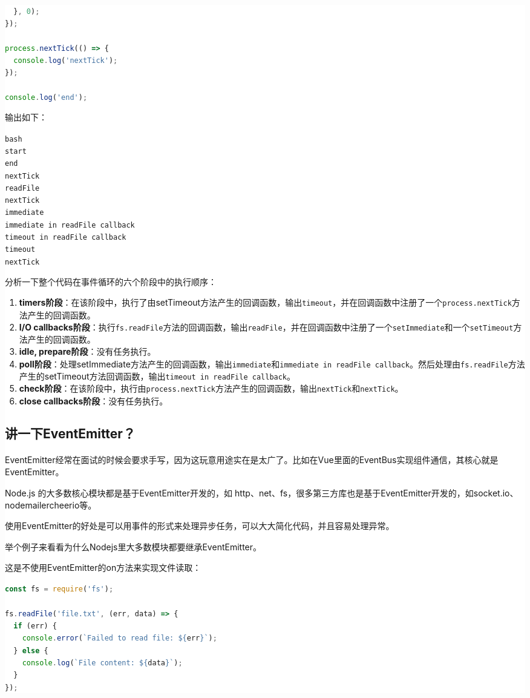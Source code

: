 ``` javascript
  }, 0);
});

process.nextTick(() => {
  console.log('nextTick');
});

console.log('end');
```

输出如下：

```
bash
start
end
nextTick
readFile
nextTick
immediate
immediate in readFile callback
timeout in readFile callback
timeout
nextTick
```

分析一下整个代码在事件循环的六个阶段中的执行顺序：

1. **timers阶段**：在该阶段中，执行了由setTimeout方法产生的回调函数，输出`timeout`，并在回调函数中注册了一个`process.nextTick`方法产生的回调函数。
2. **I/O callbacks阶段**：执行`fs.readFile`方法的回调函数，输出`readFile`，并在回调函数中注册了一个`setImmediate`和一个`setTimeout`方法产生的回调函数。
3. **idle, prepare阶段**：没有任务执行。
4. **poll阶段**：处理setImmediate方法产生的回调函数，输出`immediate`和`immediate in readFile callback`。然后处理由`fs.readFile`方法产生的setTimeout方法回调函数，输出`timeout in readFile callback`。
5. **check阶段**：在该阶段中，执行由`process.nextTick`方法产生的回调函数，输出`nextTick`和`nextTick`。
6. **close callbacks阶段**：没有任务执行。

## 讲一下EventEmitter？

EventEmitter经常在面试的时候会要求手写，因为这玩意用途实在是太广了。比如在Vue里面的EventBus实现组件通信，其核心就是EventEmitter。

Node.js 的大多数核心模块都是基于EventEmitter开发的，如 http、net、fs，很多第三方库也是基于EventEmitter开发的，如socket.io、nodemailercheerio等。

使用EventEmitter的好处是可以用事件的形式来处理异步任务，可以大大简化代码，并且容易处理异常。

举个例子来看看为什么Nodejs里大多数模块都要继承EventEmitter。

这是不使用EventEmitter的on方法来实现文件读取：

``` javascript
const fs = require('fs');

fs.readFile('file.txt', (err, data) => {
  if (err) {
    console.error(`Failed to read file: ${err}`);
  } else {
    console.log(`File content: ${data}`);
  }
});
```
